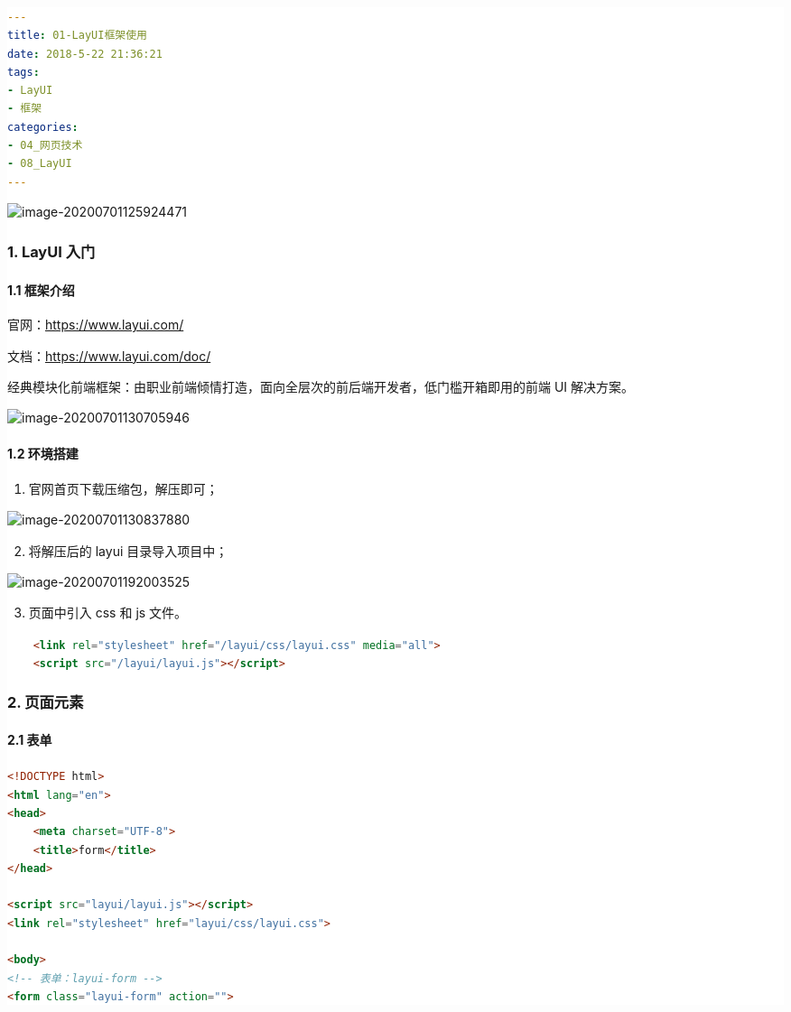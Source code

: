 ```yaml
---
title: 01-LayUI框架使用
date: 2018-5-22 21:36:21
tags:
- LayUI
- 框架
categories: 
- 04_网页技术
- 08_LayUI
---
```




![image-20200701125924471](https://jy-imgs.oss-cn-beijing.aliyuncs.com/img/20200701125929.png)



### 1. LayUI 入门

#### 1.1 框架介绍

官网：https://www.layui.com/

文档：https://www.layui.com/doc/

经典模块化前端框架：由职业前端倾情打造，面向全层次的前后端开发者，低门槛开箱即用的前端 UI 解决方案。

![image-20200701130705946](https://jy-imgs.oss-cn-beijing.aliyuncs.com/img/20200701130707.png)

#### 1.2 环境搭建

1. 官网首页下载压缩包，解压即可；

![image-20200701130837880](https://jy-imgs.oss-cn-beijing.aliyuncs.com/img/20200701130839.png)

2. 将解压后的 layui 目录导入项目中；

![image-20200701192003525](https://jy-imgs.oss-cn-beijing.aliyuncs.com/img/20200701192005.png)



3. 页面中引入 css 和 js 文件。

```html
    <link rel="stylesheet" href="/layui/css/layui.css" media="all">
    <script src="/layui/layui.js"></script>
```



### 2. 页面元素

#### 2.1 表单

```html
<!DOCTYPE html>
<html lang="en">
<head>
    <meta charset="UTF-8">
    <title>form</title>
</head>

<script src="layui/layui.js"></script>
<link rel="stylesheet" href="layui/css/layui.css">

<body>
<!-- 表单：layui-form -->
<form class="layui-form" action="">
```